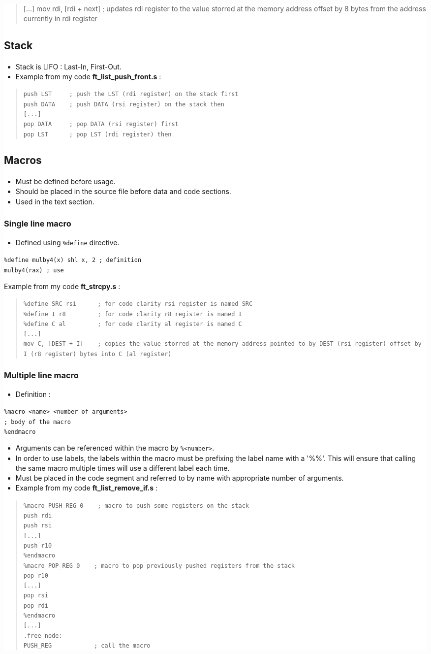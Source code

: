 > [...]
> mov rdi, [rdi + next]    ; updates rdi register to the value storred at the memory address offset by 8 bytes from the address currently in rdi register
> ```
## Stack
- Stack is LIFO : Last-In, First-Out.
- Example from my code **ft_list_push_front.s** :
> ```
> push LST     ; push the LST (rdi register) on the stack first
> push DATA    ; push DATA (rsi register) on the stack then
> [...]
> pop DATA     ; pop DATA (rsi register) first
> pop LST      ; pop LST (rdi register) then
> ```
## Macros
- Must be defined before usage.
- Should be placed in the source file before data and code sections.
- Used in the text section.
### Single line macro
- Defined using `%define` directive.
```
%define mulby4(x) shl x, 2 ; definition
mulby4(rax) ; use
```
Example from my code **ft_strcpy.s** :
>  ```
>  %define SRC rsi      ; for code clarity rsi register is named SRC
>  %define I r8         ; for code clarity r8 register is named I
>  %define C al         ; for code clarity al register is named C
>  [...]
>  mov C, [DEST + I]    ; copies the value storred at the memory address pointed to by DEST (rsi register) offset by I (r8 register) bytes into C (al register)
>  ```
### Multiple line macro
- Definition :
```
%macro <name> <number of arguments>
; body of the macro
%endmacro
```
- Arguments can be referenced within the macro by `%<number>`.
- In order to use labels, the labels within the macro must be prefixing the label name with a '%%'. This will ensure that calling the same macro multiple times will use a different label each time.
- Must be placed in the code segment and referred to by name with appropriate number of arguments.
- Example from my code **ft_list_remove_if.s** :
> ```
> %macro PUSH_REG 0    ; macro to push some registers on the stack
> push rdi
> push rsi
> [...]
> push r10
> %endmacro
> %macro POP_REG 0    ; macro to pop previously pushed registers from the stack
> pop r10
> [...]
> pop rsi
> pop rdi
> %endmacro
> [...]
> .free_node:
> PUSH_REG            ; call the macro